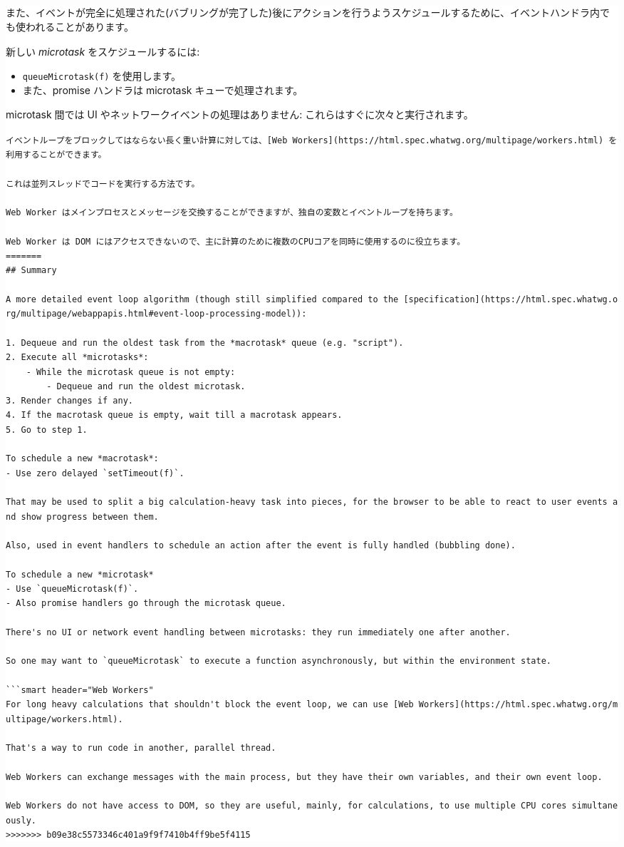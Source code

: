また、イベントが完全に処理された(バブリングが完了した)後にアクションを行うようスケジュールするために、イベントハンドラ内でも使われることがあります。

新しい *microtask* をスケジュールするには:
- `queueMicrotask(f)` を使用します。
- また、promise ハンドラは microtask キューで処理されます。

microtask 間では UI やネットワークイベントの処理はありません: これらはすぐに次々と実行されます。

```smart header="Web Workers"
イベントループをブロックしてはならない長く重い計算に対しては、[Web Workers](https://html.spec.whatwg.org/multipage/workers.html) を利用することができます。

これは並列スレッドでコードを実行する方法です。

Web Worker はメインプロセスとメッセージを交換することができますが、独自の変数とイベントループを持ちます。

Web Worker は DOM にはアクセスできないので、主に計算のために複数のCPUコアを同時に使用するのに役立ちます。
=======
## Summary

A more detailed event loop algorithm (though still simplified compared to the [specification](https://html.spec.whatwg.org/multipage/webappapis.html#event-loop-processing-model)):

1. Dequeue and run the oldest task from the *macrotask* queue (e.g. "script").
2. Execute all *microtasks*:
    - While the microtask queue is not empty:
        - Dequeue and run the oldest microtask.
3. Render changes if any.
4. If the macrotask queue is empty, wait till a macrotask appears.
5. Go to step 1.

To schedule a new *macrotask*:
- Use zero delayed `setTimeout(f)`.

That may be used to split a big calculation-heavy task into pieces, for the browser to be able to react to user events and show progress between them.

Also, used in event handlers to schedule an action after the event is fully handled (bubbling done).

To schedule a new *microtask*
- Use `queueMicrotask(f)`.
- Also promise handlers go through the microtask queue.

There's no UI or network event handling between microtasks: they run immediately one after another.

So one may want to `queueMicrotask` to execute a function asynchronously, but within the environment state.

```smart header="Web Workers"
For long heavy calculations that shouldn't block the event loop, we can use [Web Workers](https://html.spec.whatwg.org/multipage/workers.html).

That's a way to run code in another, parallel thread.

Web Workers can exchange messages with the main process, but they have their own variables, and their own event loop.

Web Workers do not have access to DOM, so they are useful, mainly, for calculations, to use multiple CPU cores simultaneously.
>>>>>>> b09e38c5573346c401a9f9f7410b4ff9be5f4115
```
